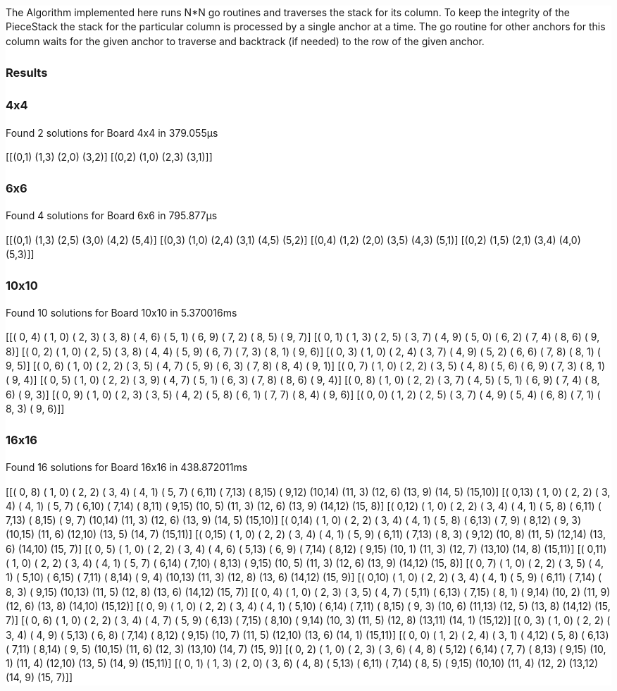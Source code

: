 The Algorithm implemented here runs N*N go routines and traverses the stack for its column. To keep the integrity of the PieceStack the stack for the particular column is processed by a single anchor at a time. The go routine for other anchors for this column waits for the given anchor to traverse and backtrack (if needed) to the row of the given anchor.

### Results
### 4x4
Found 2 solutions for Board 4x4  in 379.055µs

 [[(0,1) (1,3) (2,0) (3,2)] [(0,2) (1,0) (2,3) (3,1)]]
### 6x6
Found 4 solutions for Board 6x6  in 795.877µs

[[(0,1) (1,3) (2,5) (3,0) (4,2) (5,4)] [(0,3) (1,0) (2,4) (3,1) (4,5) (5,2)] [(0,4) (1,2) (2,0) (3,5) (4,3) (5,1)] [(0,2) (1,5) (2,1) (3,4) (4,0) (5,3)]]

### 10x10
Found 10 solutions for Board 10x10  in 5.370016ms

 [[( 0, 4) ( 1, 0) ( 2, 3) ( 3, 8) ( 4, 6) ( 5, 1) ( 6, 9) ( 7, 2) ( 8, 5) ( 9, 7)] [( 0, 1) ( 1, 3) ( 2, 5) ( 3, 7) ( 4, 9) ( 5, 0) ( 6, 2) ( 7, 4) ( 8, 6) ( 9, 8)] [( 0, 2) ( 1, 0) ( 2, 5) ( 3, 8) ( 4, 4) ( 5, 9) ( 6, 7) ( 7, 3) ( 8, 1) ( 9, 6)] [( 0, 3) ( 1, 0) ( 2, 4) ( 3, 7) ( 4, 9) ( 5, 2) ( 6, 6) ( 7, 8) ( 8, 1) ( 9, 5)] [( 0, 6) ( 1, 0) ( 2, 2) ( 3, 5) ( 4, 7) ( 5, 9) ( 6, 3) ( 7, 8) ( 8, 4) ( 9, 1)] [( 0, 7) ( 1, 0) ( 2, 2) ( 3, 5) ( 4, 8) ( 5, 6) ( 6, 9) ( 7, 3) ( 8, 1) ( 9, 4)] [( 0, 5) ( 1, 0) ( 2, 2) ( 3, 9) ( 4, 7) ( 5, 1) ( 6, 3) ( 7, 8) ( 8, 6) ( 9, 4)] [( 0, 8) ( 1, 0) ( 2, 2) ( 3, 7) ( 4, 5) ( 5, 1) ( 6, 9) ( 7, 4) ( 8, 6) ( 9, 3)] [( 0, 9) ( 1, 0) ( 2, 3) ( 3, 5) ( 4, 2) ( 5, 8) ( 6, 1) ( 7, 7) ( 8, 4) ( 9, 6)] [( 0, 0) ( 1, 2) ( 2, 5) ( 3, 7) ( 4, 9) ( 5, 4) ( 6, 8) ( 7, 1) ( 8, 3) ( 9, 6)]]

### 16x16
Found 16 solutions for Board 16x16  in 438.872011ms

 [[( 0, 8) ( 1, 0) ( 2, 2) ( 3, 4) ( 4, 1) ( 5, 7) ( 6,11) ( 7,13) ( 8,15) ( 9,12) (10,14) (11, 3) (12, 6) (13, 9) (14, 5) (15,10)] [( 0,13) ( 1, 0) ( 2, 2) ( 3, 4) ( 4, 1) ( 5, 7) ( 6,10) ( 7,14) ( 8,11) ( 9,15) (10, 5) (11, 3) (12, 6) (13, 9) (14,12) (15, 8)] [( 0,12) ( 1, 0) ( 2, 2) ( 3, 4) ( 4, 1) ( 5, 8) ( 6,11) ( 7,13) ( 8,15) ( 9, 7) (10,14) (11, 3) (12, 6) (13, 9) (14, 5) (15,10)] [( 0,14) ( 1, 0) ( 2, 2) ( 3, 4) ( 4, 1) ( 5, 8) ( 6,13) ( 7, 9) ( 8,12) ( 9, 3) (10,15) (11, 6) (12,10) (13, 5) (14, 7) (15,11)] [( 0,15) ( 1, 0) ( 2, 2) ( 3, 4) ( 4, 1) ( 5, 9) ( 6,11) ( 7,13) ( 8, 3) ( 9,12) (10, 8) (11, 5) (12,14) (13, 6) (14,10) (15, 7)] [( 0, 5) ( 1, 0) ( 2, 2) ( 3, 4) ( 4, 6) ( 5,13) ( 6, 9) ( 7,14) ( 8,12) ( 9,15) (10, 1) (11, 3) (12, 7) (13,10) (14, 8) (15,11)] [( 0,11) ( 1, 0) ( 2, 2) ( 3, 4) ( 4, 1) ( 5, 7) ( 6,14) ( 7,10) ( 8,13) ( 9,15) (10, 5) (11, 3) (12, 6) (13, 9) (14,12) (15, 8)] [( 0, 7) ( 1, 0) ( 2, 2) ( 3, 5) ( 4, 1) ( 5,10) ( 6,15) ( 7,11) ( 8,14) ( 9, 4) (10,13) (11, 3) (12, 8) (13, 6) (14,12) (15, 9)] [( 0,10) ( 1, 0) ( 2, 2) ( 3, 4) ( 4, 1) ( 5, 9) ( 6,11) ( 7,14) ( 8, 3) ( 9,15) (10,13) (11, 5) (12, 8) (13, 6) (14,12) (15, 7)] [( 0, 4) ( 1, 0) ( 2, 3) ( 3, 5) ( 4, 7) ( 5,11) ( 6,13) ( 7,15) ( 8, 1) ( 9,14) (10, 2) (11, 9) (12, 6) (13, 8) (14,10) (15,12)] [( 0, 9) ( 1, 0) ( 2, 2) ( 3, 4) ( 4, 1) ( 5,10) ( 6,14) ( 7,11) ( 8,15) ( 9, 3) (10, 6) (11,13) (12, 5) (13, 8) (14,12) (15, 7)] [( 0, 6) ( 1, 0) ( 2, 2) ( 3, 4) ( 4, 7) ( 5, 9) ( 6,13) ( 7,15) ( 8,10) ( 9,14) (10, 3) (11, 5) (12, 8) (13,11) (14, 1) (15,12)] [( 0, 3) ( 1, 0) ( 2, 2) ( 3, 4) ( 4, 9) ( 5,13) ( 6, 8) ( 7,14) ( 8,12) ( 9,15) (10, 7) (11, 5) (12,10) (13, 6) (14, 1) (15,11)] [( 0, 0) ( 1, 2) ( 2, 4) ( 3, 1) ( 4,12) ( 5, 8) ( 6,13) ( 7,11) ( 8,14) ( 9, 5) (10,15) (11, 6) (12, 3) (13,10) (14, 7) (15, 9)] [( 0, 2) ( 1, 0) ( 2, 3) ( 3, 6) ( 4, 8) ( 5,12) ( 6,14) ( 7, 7) ( 8,13) ( 9,15) (10, 1) (11, 4) (12,10) (13, 5) (14, 9) (15,11)] [( 0, 1) ( 1, 3) ( 2, 0) ( 3, 6) ( 4, 8) ( 5,13) ( 6,11) ( 7,14) ( 8, 5) ( 9,15) (10,10) (11, 4) (12, 2) (13,12) (14, 9) (15, 7)]]
